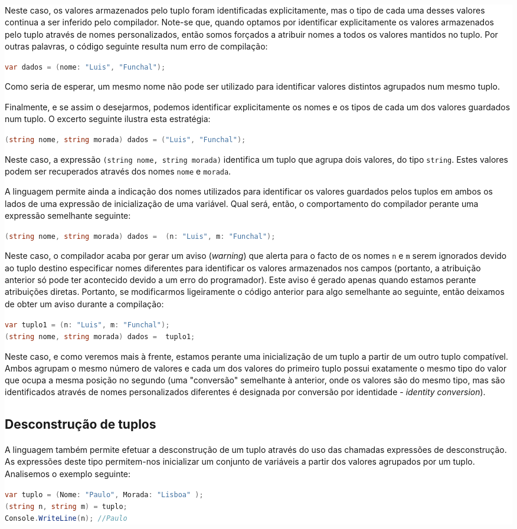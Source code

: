 Neste caso, os valores armazenados pelo tuplo foram identificadas explicitamente, mas o tipo de cada uma desses valores continua a ser inferido pelo compilador. Note-se que, quando optamos por identificar explicitamente os valores armazenados pelo tuplo através de nomes personalizados, então somos forçados a atribuir nomes a todos os valores mantidos no tuplo. Por outras palavras, o código seguinte resulta num erro de compilação:

```cs
var dados = (nome: "Luis", "Funchal");
```

Como seria de esperar, um mesmo nome não pode ser utilizado para identificar valores distintos agrupados num mesmo tuplo.

Finalmente, e se assim o desejarmos, podemos identificar explicitamente os nomes e os tipos de cada um dos valores guardados num tuplo. O excerto seguinte ilustra esta estratégia:

```cs
(string nome, string morada) dados = ("Luis", "Funchal");
```

Neste caso, a expressão `(string nome, string morada)` identifica um tuplo que agrupa dois valores, do tipo `string`. Estes valores podem ser recuperados através dos nomes `nome` e `morada`.

A linguagem permite ainda a indicação dos nomes utilizados para identificar os valores guardados pelos tuplos em ambos os lados de uma expressão de inicialização de uma variável. Qual será, então, o comportamento do compilador perante uma expressão semelhante seguinte:

```cs
(string nome, string morada) dados =  (n: "Luis", m: "Funchal");
```

Neste caso, o compilador acaba por gerar um aviso (*warning*) que alerta para o facto de os nomes `n` e `m` serem ignorados devido ao tuplo destino especificar nomes diferentes para identificar os valores armazenados nos campos (portanto, a atribuição anterior só pode ter acontecido devido a um erro do programador). Este aviso é gerado apenas quando estamos perante atribuições diretas. Portanto, se modificarmos ligeiramente o código anterior para algo semelhante ao seguinte, então deixamos de obter um aviso durante a compilação:

```cs
var tuplo1 = (n: "Luis", m: "Funchal");
(string nome, string morada) dados =  tuplo1;
```

Neste caso, e como veremos mais à frente, estamos perante uma inicialização de um tuplo a partir de um outro tuplo compatível. Ambos agrupam o mesmo número de valores e cada um dos valores do primeiro tuplo possui exatamente o mesmo tipo do valor que ocupa a mesma posição no segundo (uma "conversão" semelhante à anterior, onde os valores são do mesmo tipo, mas são identificados através de nomes personalizados diferentes é designada por conversão por identidade - *identity conversion*).


## Desconstrução de tuplos

A linguagem também permite efetuar a desconstrução de um tuplo através do uso das chamadas expressões de desconstrução. As expressões deste tipo permitem-nos inicializar um conjunto de variáveis a partir dos valores agrupados por um tuplo. Analisemos o exemplo seguinte:

```cs
var tuplo = (Nome: "Paulo", Morada: "Lisboa" );
(string n, string m) = tuplo;
Console.WriteLine(n); //Paulo
```
